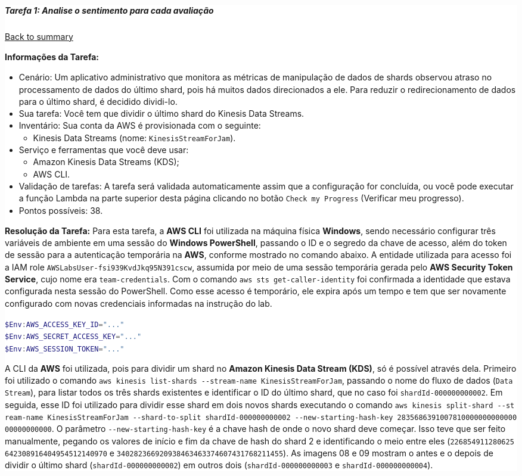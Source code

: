 <a name="item02.1"><h5>Tarefa 1: Analise o sentimento para cada avaliação</h5></a>[Back to summary](#item0)

**Informações da Tarefa:**
- Cenário: Um aplicativo administrativo que monitora as métricas de manipulação de dados de shards observou atraso no processamento de dados do último shard, pois há muitos dados direcionados a ele. Para reduzir o redirecionamento de dados para o último shard, é decidido dividi-lo.
- Sua tarefa: Você tem que dividir o último shard do Kinesis Data Streams.
- Inventário: Sua conta da AWS é provisionada com o seguinte:
  - Kinesis Data Streams (nome: `KinesisStreamForJam`).
- Serviço e ferramentas que você deve usar:
  - Amazon Kinesis Data Streams (KDS);
  - AWS CLI.
- Validação de tarefas: A tarefa será validada automaticamente assim que a configuração for concluída, ou você pode executar a função Lambda na parte superior desta página clicando no botão `Check my Progress` (Verificar meu progresso).
- Pontos possíveis: 38.

**Resolução da Tarefa:**
Para esta tarefa, a **AWS CLI** foi utilizada na máquina física **Windows**, sendo necessário configurar três variáveis de ambiente em uma sessão do **Windows PowerShell**, passando o ID e o segredo da chave de acesso, além do token de sessão para a autenticação temporária na **AWS**, conforme mostrado no comando abaixo. A entidade utilizada para acesso foi a IAM role `AWSLabsUser-fsi939KvdJkq95N391cscw`, assumida por meio de uma sessão temporária gerada pelo **AWS Security Token Service**, cujo nome era `team-credentials`. Com o comando `aws sts get-caller-identity` foi confirmada a identidade que estava configurada nesta sessão do PowerShell. Como esse acesso é temporário, ele expira após um tempo e tem que ser novamente configurado com novas credenciais informadas na instrução do lab.

```ps1
$Env:AWS_ACCESS_KEY_ID="..."
$Env:AWS_SECRET_ACCESS_KEY="..."    
$Env:AWS_SESSION_TOKEN="..."
```

A CLI da **AWS** foi utilizada, pois para dividir um shard no **Amazon Kinesis Data Stream (KDS)**, só é possível através dela. Primeiro foi utilizado o comando `aws kinesis list-shards --stream-name KinesisStreamForJam`, passando o nome do fluxo de dados (`Data Stream`), para listar todos os três shards existentes e identificar o ID do último shard, que no caso foi `shardId-000000000002`. Em seguida, esse ID foi utilizado para dividir esse shard em dois novos shards executando o comando `aws kinesis split-shard --stream-name KinesisStreamForJam --shard-to-split shardId-000000000002 --new-starting-hash-key 283568639100781000000000000000000000000`. O parâmetro `--new-starting-hash-key` é a chave hash de onde o novo shard deve começar. Isso teve que ser feito manualmente, pegando os valores de início e fim da chave de hash do shard 2 e identificando o meio entre eles (`226854911280625642308916404954512140970` e `340282366920938463463374607431768211455`). As imagens 08 e 09 mostram o antes e o depois de dividir o último shard (`shardId-000000000002`) em outros dois (`shardId-000000000003` e `shardId-000000000004`).

<div align="Center"><figure>